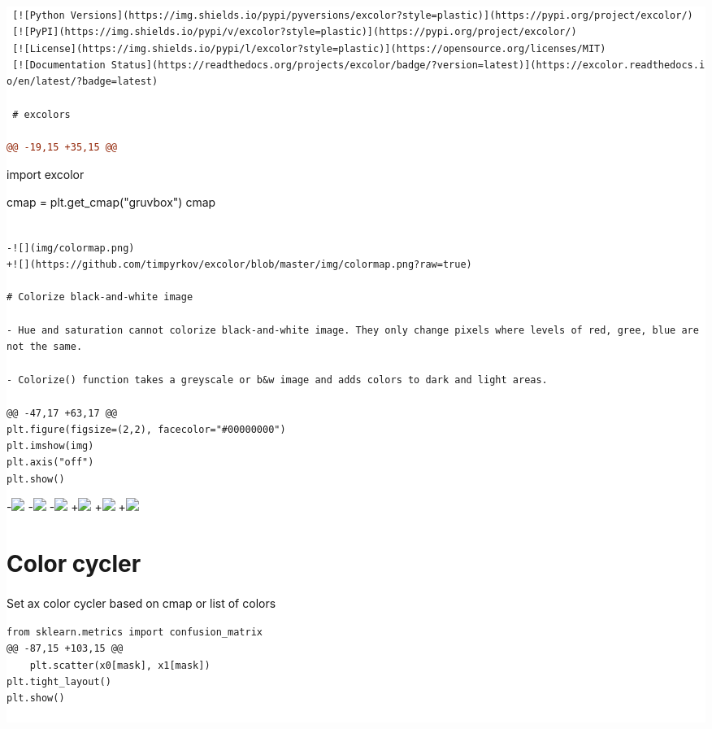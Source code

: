 ```diff
 [![Python Versions](https://img.shields.io/pypi/pyversions/excolor?style=plastic)](https://pypi.org/project/excolor/)
 [![PyPI](https://img.shields.io/pypi/v/excolor?style=plastic)](https://pypi.org/project/excolor/)
 [![License](https://img.shields.io/pypi/l/excolor?style=plastic)](https://opensource.org/licenses/MIT)
 [![Documentation Status](https://readthedocs.org/projects/excolor/badge/?version=latest)](https://excolor.readthedocs.io/en/latest/?badge=latest)
 
 # excolors
 
@@ -19,15 +35,15 @@
 ```
 import excolor
 
 cmap = plt.get_cmap("gruvbox")
 cmap
 ```
 
-![](img/colormap.png)
+![](https://github.com/timpyrkov/excolor/blob/master/img/colormap.png?raw=true)
 
 # Colorize black-and-white image
 
 - Hue and saturation cannot colorize black-and-white image. They only change pixels where levels of red, gree, blue are not the same. 
 
 - Colorize() function takes a greyscale or b&w image and adds colors to dark and light areas.
 
@@ -47,17 +63,17 @@
 plt.figure(figsize=(2,2), facecolor="#00000000")
 plt.imshow(img)
 plt.axis("off")
 plt.show()
 
 ```
 
-![](img/pacman.png)
-![](img/arrow.png)
-![](img/colorized.png)
+![](https://github.com/timpyrkov/excolor/blob/master/img/pacman.png?raw=true)
+![](https://github.com/timpyrkov/excolor/blob/master/img/arrow.png?raw=true)
+![](https://github.com/timpyrkov/excolor/blob/master/img/colorized.png?raw=true)
 
 # Color cycler
 
 Set ax color cycler based on cmap or list of colors
 
 ```
 from sklearn.metrics import confusion_matrix
@@ -87,15 +103,15 @@
     plt.scatter(x0[mask], x1[mask])
 plt.tight_layout()
 plt.show()
 
 
 ```
 